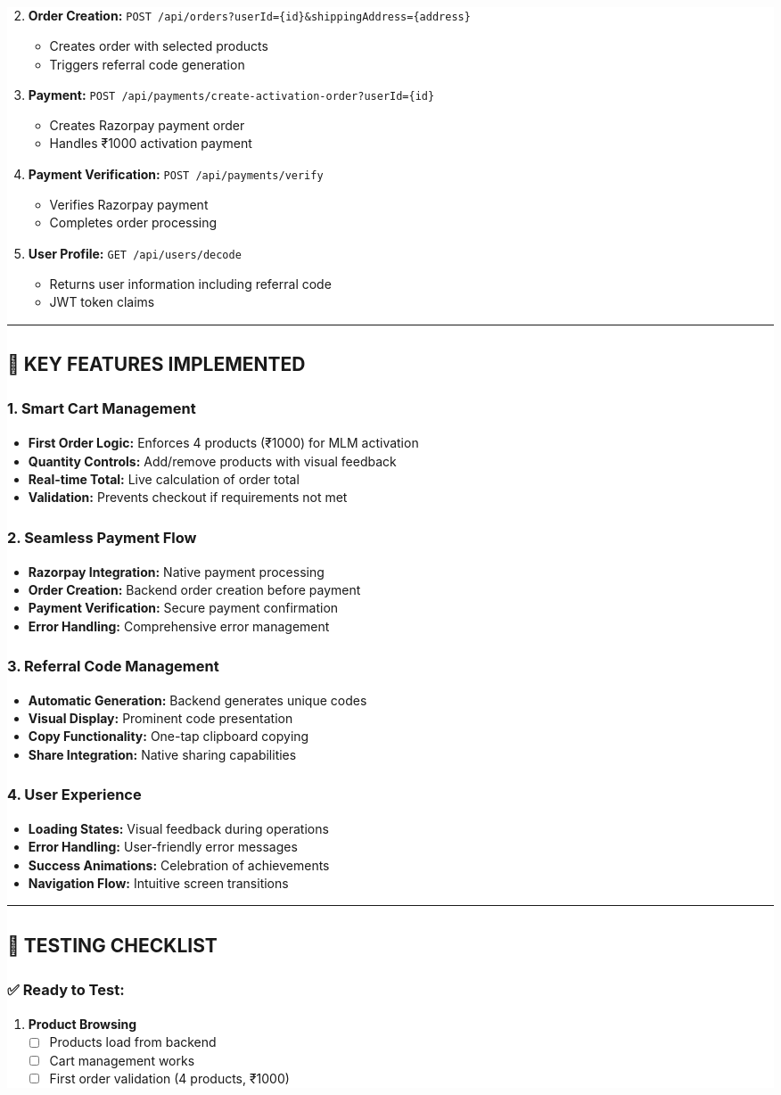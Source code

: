 2. **Order Creation:** `POST /api/orders?userId={id}&shippingAddress={address}`
   - Creates order with selected products
   - Triggers referral code generation

3. **Payment:** `POST /api/payments/create-activation-order?userId={id}`
   - Creates Razorpay payment order
   - Handles ₹1000 activation payment

4. **Payment Verification:** `POST /api/payments/verify`
   - Verifies Razorpay payment
   - Completes order processing

5. **User Profile:** `GET /api/users/decode`
   - Returns user information including referral code
   - JWT token claims

---

## **🎯 KEY FEATURES IMPLEMENTED**

### **1. Smart Cart Management**
- **First Order Logic:** Enforces 4 products (₹1000) for MLM activation
- **Quantity Controls:** Add/remove products with visual feedback
- **Real-time Total:** Live calculation of order total
- **Validation:** Prevents checkout if requirements not met

### **2. Seamless Payment Flow**
- **Razorpay Integration:** Native payment processing
- **Order Creation:** Backend order creation before payment
- **Payment Verification:** Secure payment confirmation
- **Error Handling:** Comprehensive error management

### **3. Referral Code Management**
- **Automatic Generation:** Backend generates unique codes
- **Visual Display:** Prominent code presentation
- **Copy Functionality:** One-tap clipboard copying
- **Share Integration:** Native sharing capabilities

### **4. User Experience**
- **Loading States:** Visual feedback during operations
- **Error Handling:** User-friendly error messages
- **Success Animations:** Celebration of achievements
- **Navigation Flow:** Intuitive screen transitions

---

## **🧪 TESTING CHECKLIST**

### **✅ Ready to Test:**

1. **Product Browsing**
   - [ ] Products load from backend
   - [ ] Cart management works
   - [ ] First order validation (4 products, ₹1000)
